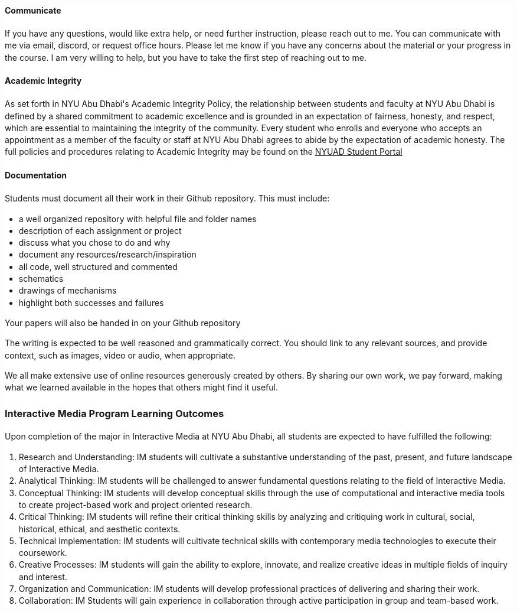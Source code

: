 #### Communicate

If you have any questions, would like extra help, or need further instruction,
please reach out to me. You can communicate with me via email, discord, or
request office hours.  Please let me know if you have any concerns about the
material or your progress in the course. I am very willing to help, but you
have to take the first step of reaching out to me.

#### Academic Integrity

As set forth in NYU Abu Dhabi's Academic Integrity Policy, the relationship
between students and faculty at NYU Abu Dhabi is defined by a shared
commitment to academic excellence and is grounded in an expectation of
fairness, honesty, and respect, which are essential to maintaining the
integrity of the community. Every student who enrolls and everyone who accepts
an appointment as a member of the faculty or staff at NYU Abu Dhabi agrees to
abide by the expectation of academic honesty.  The full policies and
procedures relating to Academic Integrity may be found on the [NYUAD Student
Portal](https://students.nyuad.nyu.edu/campus-life/student-policies/community-standards-policies/academic-integrity/)

#### Documentation

Students must document all their work in their Github repository. This must
include:

* a well organized repository with helpful file and folder names
* description of each assignment or project
* discuss what you chose to do and why
* document any resources/research/inspiration
* all code, well structured and commented
* schematics
* drawings of mechanisms
* highlight both successes and failures

Your papers will also be handed in on your Github repository

The writing is expected to be well reasoned and grammatically correct. You
should link to any relevant sources, and provide context, such as images,
video or audio, when appropriate. 

We all make extensive use of online resources generously created by others. By
sharing our own work, we pay forward, making what we learned available in the
hopes that others might find it useful.

### Interactive Media Program Learning Outcomes
Upon completion of the major in Interactive Media at NYU Abu Dhabi, all students are expected to have fulfilled the following:
1. Research and Understanding: IM students will cultivate a substantive understanding of the past, present, and future landscape of Interactive Media.
2. Analytical Thinking: IM students will be challenged to answer fundamental questions relating to the field of Interactive Media.
3. Conceptual Thinking: IM students will develop conceptual skills through the use of computational and interactive media tools to create project-based work and project oriented research.
4. Critical Thinking: IM students will refine their critical thinking skills by analyzing and critiquing work in cultural, social, historical, ethical, and aesthetic contexts.
5. Technical Implementation: IM students will cultivate technical skills with contemporary media technologies to execute their coursework.
6. Creative Processes: IM students will gain the ability to explore, innovate, and realize creative ideas in multiple fields of inquiry and interest.
7. Organization and Communication: IM students will develop professional practices of delivering and sharing their work.
8. Collaboration: IM Students will gain experience in collaboration through active participation in group and team-based work.
